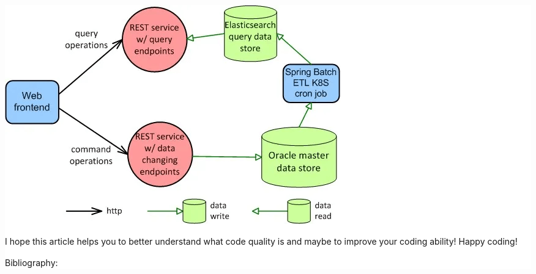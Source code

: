 ![Ideals](https://raw.githubusercontent.com/c4xp/Devops01/master/assets/ideals.png)

I hope this article helps you to better understand what code quality is and maybe to improve your coding ability! Happy coding! 

Bibliography:

[^1]: [UncleBob - Principles Of Ood](http://butunclebob.com/ArticleS.UncleBob.PrinciplesOfOod)
[^2]: Structured Analysis and System Specification, Tom DeMarco, Yourdon Press Computing Series, 1979
[^3]: The Practical Guide to Structured Systems Design, 2d. ed., Meilir Page-Jones, Yourdon Press Computing Series, 1988
[^4]: Agile Software Development: Principles, Patterns, and Practices, Robert C. Martin and Micah Martin, 2002
